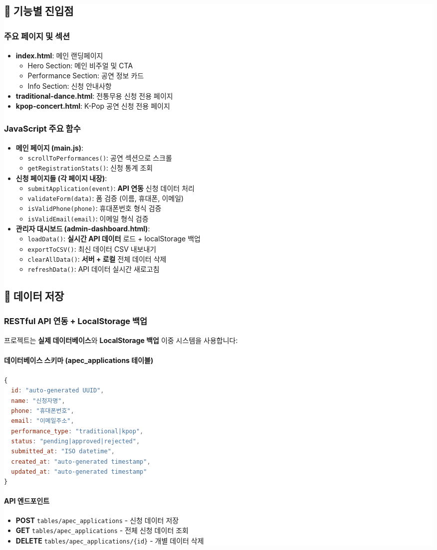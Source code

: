 ## 🔗 기능별 진입점

### 주요 페이지 및 섹션
- **index.html**: 메인 랜딩페이지
  - Hero Section: 메인 비주얼 및 CTA
  - Performance Section: 공연 정보 카드
  - Info Section: 신청 안내사항
- **traditional-dance.html**: 전통무용 신청 전용 페이지
- **kpop-concert.html**: K-Pop 공연 신청 전용 페이지

### JavaScript 주요 함수
- **메인 페이지 (main.js)**:
  - `scrollToPerformances()`: 공연 섹션으로 스크롤
  - `getRegistrationStats()`: 신청 통계 조회
- **신청 페이지들 (각 페이지 내장)**:
  - `submitApplication(event)`: **API 연동** 신청 데이터 처리
  - `validateForm(data)`: 폼 검증 (이름, 휴대폰, 이메일)
  - `isValidPhone(phone)`: 휴대폰번호 형식 검증
  - `isValidEmail(email)`: 이메일 형식 검증
- **관리자 대시보드 (admin-dashboard.html)**:
  - `loadData()`: **실시간 API 데이터** 로드 + localStorage 백업
  - `exportToCSV()`: 최신 데이터 CSV 내보내기
  - `clearAllData()`: **서버 + 로컬** 전체 데이터 삭제
  - `refreshData()`: API 데이터 실시간 새로고침

## 💾 데이터 저장

### RESTful API 연동 + LocalStorage 백업
프로젝트는 **실제 데이터베이스**와 **LocalStorage 백업** 이중 시스템을 사용합니다:

#### **데이터베이스 스키마 (apec_applications 테이블)**
```javascript
{
  id: "auto-generated UUID",
  name: "신청자명",
  phone: "휴대폰번호", 
  email: "이메일주소",
  performance_type: "traditional|kpop",
  status: "pending|approved|rejected",
  submitted_at: "ISO datetime",
  created_at: "auto-generated timestamp",
  updated_at: "auto-generated timestamp"
}
```

#### **API 엔드포인트**
- **POST** `tables/apec_applications` - 신청 데이터 저장
- **GET** `tables/apec_applications` - 전체 신청 데이터 조회
- **DELETE** `tables/apec_applications/{id}` - 개별 데이터 삭제
